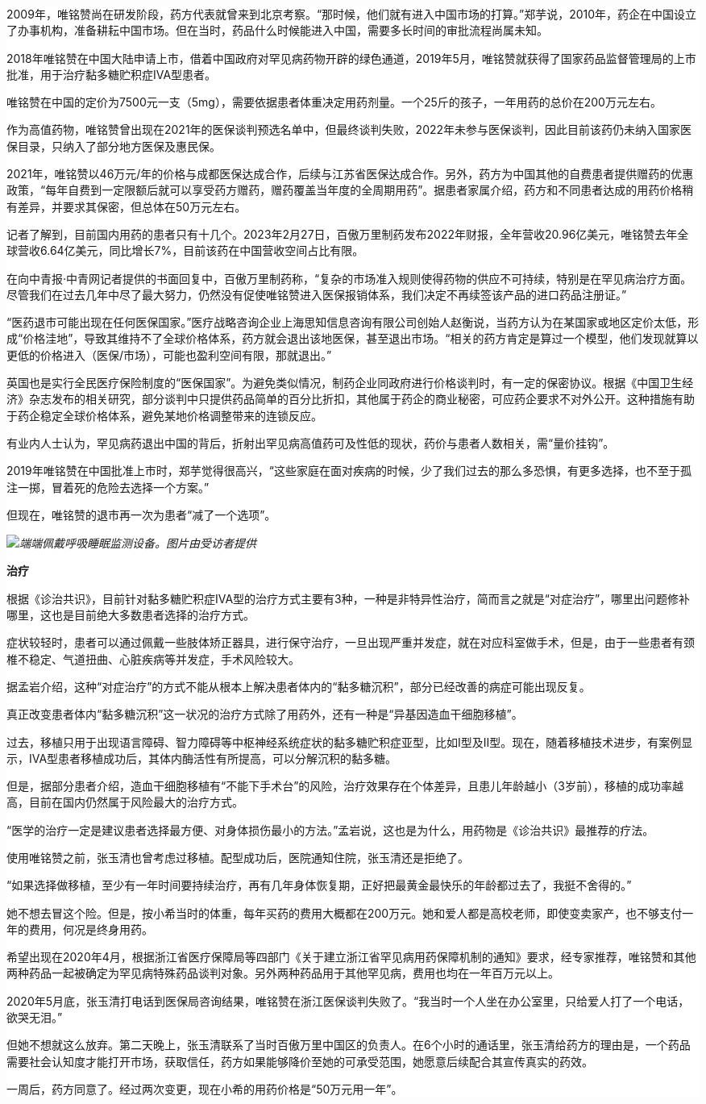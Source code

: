 2009年，唯铭赞尚在研发阶段，药方代表就曾来到北京考察。“那时候，他们就有进入中国市场的打算。”郑芋说，2010年，药企在中国设立了办事机构，准备耕耘中国市场。但在当时，药品什么时候能进入中国，需要多长时间的审批流程尚属未知。

2018年唯铭赞在中国大陆申请上市，借着中国政府对罕见病药物开辟的绿色通道，2019年5月，唯铭赞就获得了国家药品监督管理局的上市批准，用于治疗黏多糖贮积症IVA型患者。

唯铭赞在中国的定价为7500元一支（5mg），需要依据患者体重决定用药剂量。一个25斤的孩子，一年用药的总价在200万元左右。

作为高值药物，唯铭赞曾出现在2021年的医保谈判预选名单中，但最终谈判失败，2022年未参与医保谈判，因此目前该药仍未纳入国家医保目录，只纳入了部分地方医保及惠民保。

2021年，唯铭赞以46万元/年的价格与成都医保达成合作，后续与江苏省医保达成合作。另外，药方为中国其他的自费患者提供赠药的优惠政策，“每年自费到一定限额后就可以享受药方赠药，赠药覆盖当年度的全周期用药”。据患者家属介绍，药方和不同患者达成的用药价格稍有差异，并要求其保密，但总体在50万元左右。

记者了解到，目前国内用药的患者只有十几个。2023年2月27日，百傲万里制药发布2022年财报，全年营收20.96亿美元，唯铭赞去年全球营收6.64亿美元，同比增长7%，目前该药在中国营收空间占比有限。

在向中青报·中青网记者提供的书面回复中，百傲万里制药称，“复杂的市场准入规则使得药物的供应不可持续，特别是在罕见病治疗方面。尽管我们在过去几年中尽了最大努力，仍然没有促使唯铭赞进入医保报销体系，我们决定不再续签该产品的进口药品注册证。”

“医药退市可能出现在任何医保国家。”医疗战略咨询企业上海思知信息咨询有限公司创始人赵衡说，当药方认为在某国家或地区定价太低，形成“价格洼地”，导致其维持不了全球价格体系，药方就会退出该地医保，甚至退出市场。“相关的药方肯定是算过一个模型，他们发现就算以更低的价格进入（医保/市场），可能也盈利空间有限，那就退出。”

英国也是实行全民医疗保险制度的“医保国家”。为避免类似情况，制药企业同政府进行价格谈判时，有一定的保密协议。根据《中国卫生经济》杂志发布的相关研究，部分谈判中只提供药品简单的百分比折扣，其他属于药企的商业秘密，可应药企要求不对外公开。这种措施有助于药企稳定全球价格体系，避免某地价格调整带来的连锁反应。

有业内人士认为，罕见病药退出中国的背后，折射出罕见病高值药可及性低的现状，药价与患者人数相关，需“量价挂钩”。

2019年唯铭赞在中国批准上市时，郑芋觉得很高兴，“这些家庭在面对疾病的时候，少了我们过去的那么多恐惧，有更多选择，也不至于孤注一掷，冒着死的危险去选择一个方案。”

但现在，唯铭赞的退市再一次为患者“减了一个选项”。

![](https://inews.gtimg.com/om_bt/OF3Kikqij4NxkWVaEVfuhVgu1EK8i655RBaMfAe1m1OaIAA/1000)_端端佩戴呼吸睡眠监测设备。图片由受访者提供_

**治疗**

根据《诊治共识》，目前针对黏多糖贮积症IVA型的治疗方式主要有3种，一种是非特异性治疗，简而言之就是“对症治疗”，哪里出问题修补哪里，这也是目前绝大多数患者选择的治疗方式。

症状较轻时，患者可以通过佩戴一些肢体矫正器具，进行保守治疗，一旦出现严重并发症，就在对应科室做手术，但是，由于一些患者有颈椎不稳定、气道扭曲、心脏疾病等并发症，手术风险较大。

据孟岩介绍，这种“对症治疗”的方式不能从根本上解决患者体内的“黏多糖沉积”，部分已经改善的病症可能出现反复。

真正改变患者体内“黏多糖沉积”这一状况的治疗方式除了用药外，还有一种是“异基因造血干细胞移植”。

过去，移植只用于出现语言障碍、智力障碍等中枢神经系统症状的黏多糖贮积症亚型，比如Ⅰ型及Ⅱ型。现在，随着移植技术进步，有案例显示，IVA型患者移植成功后，其体内酶活性有所提高，可以分解沉积的黏多糖。

但是，据部分患者介绍，造血干细胞移植有“不能下手术台”的风险，治疗效果存在个体差异，且患儿年龄越小（3岁前），移植的成功率越高，目前在国内仍然属于风险最大的治疗方式。

“医学的治疗一定是建议患者选择最方便、对身体损伤最小的方法。”孟岩说，这也是为什么，用药物是《诊治共识》最推荐的疗法。

使用唯铭赞之前，张玉清也曾考虑过移植。配型成功后，医院通知住院，张玉清还是拒绝了。

“如果选择做移植，至少有一年时间要持续治疗，再有几年身体恢复期，正好把最黄金最快乐的年龄都过去了，我挺不舍得的。”

她不想去冒这个险。但是，按小希当时的体重，每年买药的费用大概都在200万元。她和爱人都是高校老师，即使变卖家产，也不够支付一年的费用，何况是终身用药。

希望出现在2020年4月，根据浙江省医疗保障局等四部门《关于建立浙江省罕见病用药保障机制的通知》要求，经专家推荐，唯铭赞和其他两种药品一起被确定为罕见病特殊药品谈判对象。另外两种药品用于其他罕见病，费用也均在一年百万元以上。

2020年5月底，张玉清打电话到医保局咨询结果，唯铭赞在浙江医保谈判失败了。“我当时一个人坐在办公室里，只给爱人打了一个电话，欲哭无泪。”

但她不想就这么放弃。第二天晚上，张玉清联系了当时百傲万里中国区的负责人。在6个小时的通话里，张玉清给药方的理由是，一个药品需要社会认知度才能打开市场，获取信任，药方如果能够降价至她的可承受范围，她愿意后续配合其宣传真实的药效。

一周后，药方同意了。经过两次变更，现在小希的用药价格是“50万元用一年”。
